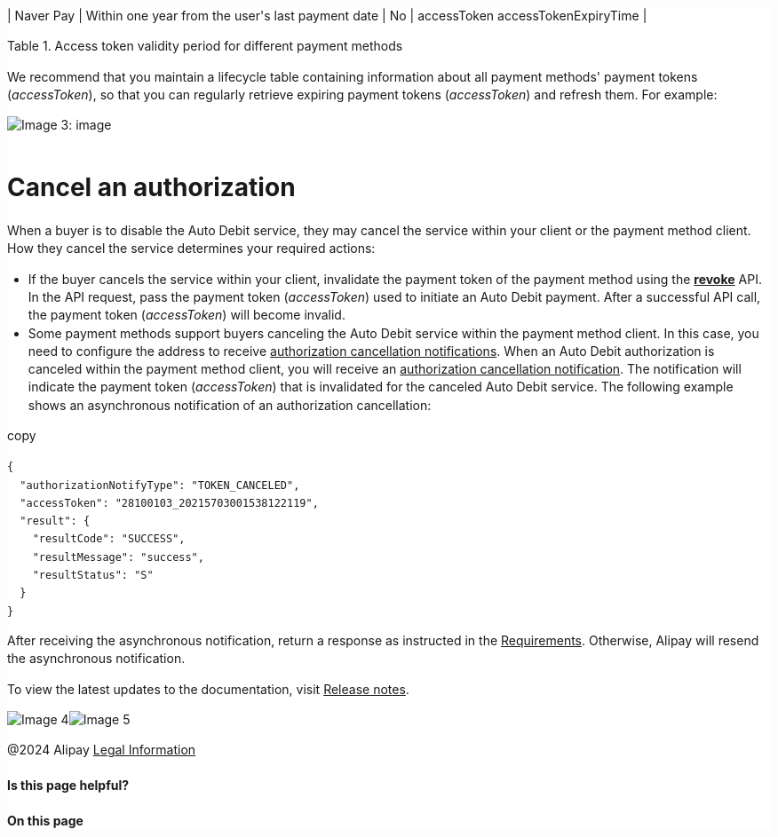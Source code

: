 | Naver Pay | Within one year from the user's last payment date | No | accessToken accessTokenExpiryTime |



Table 1. Access token validity period for different payment methods

We recommend that you maintain a lifecycle table containing information about all payment methods' payment tokens (_accessToken_), so that you can regularly retrieve expiring payment tokens (_accessToken_) and refresh them. For example:

![Image 3: image](https://idocs-assets.marmot-cloud.com/storage/idocs87c36dc8dac653c1/1673864558983-8d64973b-1fd4-40c1-8270-61f86514c3cf.png)

Cancel an authorization
=======================

When a buyer is to disable the Auto Debit service, they may cancel the service within your client or the payment method client. How they cancel the service determines your required actions:

*   If the buyer cancels the service within your client, invalidate the payment token of the payment method using the [**revoke**](https://global.alipay.com/docs/ac/ams/authrevocation) API. In the API request, pass the payment token (_accessToken_) used to initiate an Auto Debit payment. After a successful API call, the payment token (_accessToken_) will become invalid.
*   Some payment methods support buyers canceling the Auto Debit service within the payment method client. In this case, you need to configure the address to receive [authorization cancellation notifications](https://global.alipay.com/docs/ac/ams/notifyauth). When an Auto Debit authorization is canceled within the payment method client, you will receive an [authorization cancellation notification](https://global.alipay.com/docs/ac/ams/notifyauth). The notification will indicate the payment token (_accessToken_) that is invalidated for the canceled Auto Debit service. The following example shows an asynchronous notification of an authorization cancellation:

copy

    {
      "authorizationNotifyType": "TOKEN_CANCELED",
      "accessToken": "28100103_20215703001538122119",
      "result": {
        "resultCode": "SUCCESS",
        "resultMessage": "success",
        "resultStatus": "S"
      }
    }

After receiving the asynchronous notification, return a response as instructed in the [Requirements](https://global.alipay.com/docs/ac/cashier_payment_cn/notification#OqpVS). Otherwise, Alipay will resend the asynchronous notification.

To view the latest updates to the documentation, visit [Release notes](https://global.alipay.com/docs/releasenotes).

![Image 4](https://ac.alipay.com/storage/2021/5/20/19b2c126-9442-4f16-8f20-e539b1db482a.png)![Image 5](https://ac.alipay.com/storage/2021/5/20/e9f3f154-dbf0-455f-89f0-b3d4e0c14481.png)

@2024 Alipay [Legal Information](https://global.alipay.com/docs/ac/platform/membership)

#### Is this page helpful?

#### On this page
